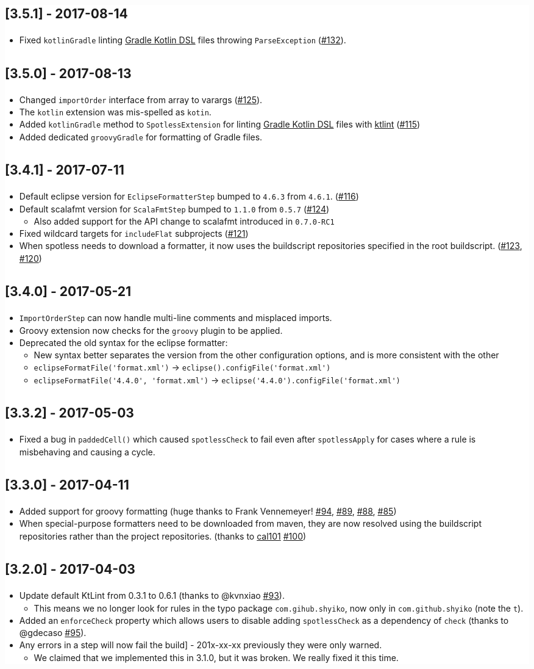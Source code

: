 ## [3.5.1] - 2017-08-14
* Fixed `kotlinGradle` linting [Gradle Kotlin DSL](https://github.com/gradle/kotlin-dsl) files throwing `ParseException` ([#132](https://github.com/diffplug/spotless/issues/132)).

## [3.5.0] - 2017-08-13
* Changed `importOrder` interface from array to varargs ([#125](https://github.com/diffplug/spotless/issues/125)).
* The `kotlin` extension was mis-spelled as `kotin`.
* Added `kotlinGradle` method to `SpotlessExtension` for linting [Gradle Kotlin DSL](https://github.com/gradle/kotlin-dsl) files with [ktlint](https://github.com/shyiko/ktlint) ([#115](https://github.com/diffplug/spotless/issues/115))
* Added dedicated `groovyGradle` for formatting of Gradle files.

## [3.4.1] - 2017-07-11
* Default eclipse version for `EclipseFormatterStep` bumped to `4.6.3` from `4.6.1`. ([#116](https://github.com/diffplug/spotless/issues/116))
* Default scalafmt version for `ScalaFmtStep` bumped to `1.1.0` from `0.5.7` ([#124](https://github.com/diffplug/spotless/pull/124))
  + Also added support for the API change to scalafmt introduced in `0.7.0-RC1`
* Fixed wildcard targets for `includeFlat` subprojects ([#121](https://github.com/diffplug/spotless/issues/121))
* When spotless needs to download a formatter, it now uses the buildscript repositories specified in the root buildscript. ([#123](https://github.com/diffplug/spotless/pull/123), [#120](https://github.com/diffplug/spotless/issues/120))

## [3.4.0] - 2017-05-21
* `ImportOrderStep` can now handle multi-line comments and misplaced imports.
* Groovy extension now checks for the `groovy` plugin to be applied.
* Deprecated the old syntax for the eclipse formatter:
  + New syntax better separates the version from the other configuration options, and is more consistent with the other
  + `eclipseFormatFile('format.xml')` -> `eclipse().configFile('format.xml')`
  + `eclipseFormatFile('4.4.0', 'format.xml')` -> `eclipse('4.4.0').configFile('format.xml')`

## [3.3.2] - 2017-05-03
* Fixed a bug in `paddedCell()` which caused `spotlessCheck` to fail even after `spotlessApply` for cases where a rule is misbehaving and causing a cycle.

## [3.3.0] - 2017-04-11
* Added support for groovy formatting (huge thanks to Frank Vennemeyer! [#94](https://github.com/diffplug/spotless/pull/94), [#89](https://github.com/diffplug/spotless/pull/89), [#88](https://github.com/diffplug/spotless/pull/88), [#85](https://github.com/diffplug/spotless/pull/85))
* When special-purpose formatters need to be downloaded from maven, they are now resolved using the buildscript repositories rather than the project repositories. (thanks to [cal101](https://github.com/cal101) [#100](https://github.com/diffplug/spotless/pull/100))

## [3.2.0] - 2017-04-03
* Update default KtLint from 0.3.1 to 0.6.1 (thanks to @kvnxiao [#93](https://github.com/diffplug/spotless/pull/93)).
  + This means we no longer look for rules in the typo package `com.gihub.shyiko`, now only in `com.github.shyiko` (note the `t`).
* Added an `enforceCheck` property which allows users to disable adding `spotlessCheck` as a dependency of `check` (thanks to @gdecaso [#95](https://github.com/diffplug/spotless/pull/95)).
* Any errors in a step will now fail the build] - 201x-xx-xx previously they were only warned.
  + We claimed that we implemented this in 3.1.0, but it was broken.  We really fixed it this time.

